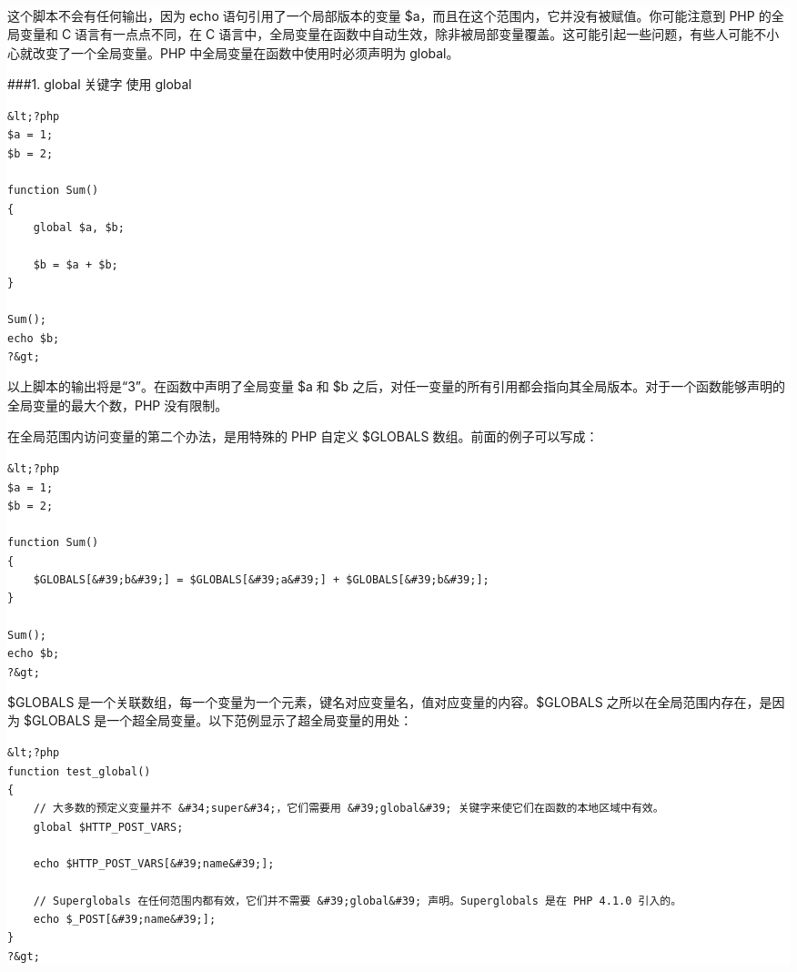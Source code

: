 这个脚本不会有任何输出，因为 echo 语句引用了一个局部版本的变量 $a，而且在这个范围内，它并没有被赋值。你可能注意到 PHP 的全局变量和 C 语言有一点点不同，在 C 语言中，全局变量在函数中自动生效，除非被局部变量覆盖。这可能引起一些问题，有些人可能不小心就改变了一个全局变量。PHP 中全局变量在函数中使用时必须声明为 global。

###1. global 关键字
使用 global
```
&lt;?php
$a = 1;
$b = 2;

function Sum()
{
    global $a, $b;

    $b = $a + $b;
}

Sum();
echo $b;
?&gt; 
```

以上脚本的输出将是“3”。在函数中声明了全局变量 $a 和 $b 之后，对任一变量的所有引用都会指向其全局版本。对于一个函数能够声明的全局变量的最大个数，PHP 没有限制。 

在全局范围内访问变量的第二个办法，是用特殊的 PHP 自定义 $GLOBALS 数组。前面的例子可以写成： 
```
&lt;?php
$a = 1;
$b = 2;

function Sum()
{
    $GLOBALS[&#39;b&#39;] = $GLOBALS[&#39;a&#39;] + $GLOBALS[&#39;b&#39;];
}

Sum();
echo $b;
?&gt; 
```

\$GLOBALS 是一个关联数组，每一个变量为一个元素，键名对应变量名，值对应变量的内容。\$GLOBALS 之所以在全局范围内存在，是因为 $GLOBALS 是一个超全局变量。以下范例显示了超全局变量的用处：
```
&lt;?php
function test_global()
{
    // 大多数的预定义变量并不 &#34;super&#34;，它们需要用 &#39;global&#39; 关键字来使它们在函数的本地区域中有效。
    global $HTTP_POST_VARS;

    echo $HTTP_POST_VARS[&#39;name&#39;];

    // Superglobals 在任何范围内都有效，它们并不需要 &#39;global&#39; 声明。Superglobals 是在 PHP 4.1.0 引入的。
    echo $_POST[&#39;name&#39;];
}
?&gt; 
```
